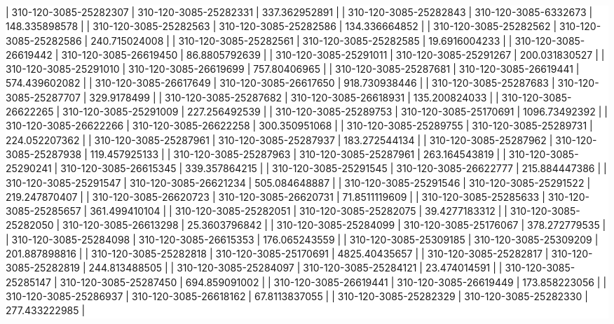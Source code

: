 | 310-120-3085-25282307 | 310-120-3085-25282331 | 337.362952891 |
| 310-120-3085-25282843 | 310-120-3085-6332673 | 148.335898578 |
| 310-120-3085-25282563 | 310-120-3085-25282586 | 134.336664852 |
| 310-120-3085-25282562 | 310-120-3085-25282586 | 240.715024008 |
| 310-120-3085-25282561 | 310-120-3085-25282585 | 19.6916004233 |
| 310-120-3085-26619442 | 310-120-3085-26619450 | 86.8805792639 |
| 310-120-3085-25291011 | 310-120-3085-25291267 | 200.031830527 |
| 310-120-3085-25291010 | 310-120-3085-26619699 | 757.80406965 |
| 310-120-3085-25287681 | 310-120-3085-26619441 | 574.439602082 |
| 310-120-3085-26617649 | 310-120-3085-26617650 | 918.730938446 |
| 310-120-3085-25287683 | 310-120-3085-25287707 | 329.9178499 |
| 310-120-3085-25287682 | 310-120-3085-26618931 | 135.200824033 |
| 310-120-3085-26622265 | 310-120-3085-25291009 | 227.256492539 |
| 310-120-3085-25289753 | 310-120-3085-25170691 | 1096.73492392 |
| 310-120-3085-26622266 | 310-120-3085-26622258 | 300.350951068 |
| 310-120-3085-25289755 | 310-120-3085-25289731 | 224.052207362 |
| 310-120-3085-25287961 | 310-120-3085-25287937 | 183.272544134 |
| 310-120-3085-25287962 | 310-120-3085-25287938 | 119.457925133 |
| 310-120-3085-25287963 | 310-120-3085-25287961 | 263.164543819 |
| 310-120-3085-25290241 | 310-120-3085-26615345 | 339.357864215 |
| 310-120-3085-25291545 | 310-120-3085-26622777 | 215.884447386 |
| 310-120-3085-25291547 | 310-120-3085-26621234 | 505.084648887 |
| 310-120-3085-25291546 | 310-120-3085-25291522 | 219.247870407 |
| 310-120-3085-26620723 | 310-120-3085-26620731 | 71.8511119609 |
| 310-120-3085-25285633 | 310-120-3085-25285657 | 361.499410104 |
| 310-120-3085-25282051 | 310-120-3085-25282075 | 39.4277183312 |
| 310-120-3085-25282050 | 310-120-3085-26613298 | 25.3603796842 |
| 310-120-3085-25284099 | 310-120-3085-25176067 | 378.272779535 |
| 310-120-3085-25284098 | 310-120-3085-26615353 | 176.065243559 |
| 310-120-3085-25309185 | 310-120-3085-25309209 | 201.887898816 |
| 310-120-3085-25282818 | 310-120-3085-25170691 | 4825.40435657 |
| 310-120-3085-25282817 | 310-120-3085-25282819 | 244.813488505 |
| 310-120-3085-25284097 | 310-120-3085-25284121 | 23.474014591 |
| 310-120-3085-25285147 | 310-120-3085-25287450 | 694.859091002 |
| 310-120-3085-26619441 | 310-120-3085-26619449 | 173.858223056 |
| 310-120-3085-25286937 | 310-120-3085-26618162 | 67.8113837055 |
| 310-120-3085-25282329 | 310-120-3085-25282330 | 277.433222985 |
